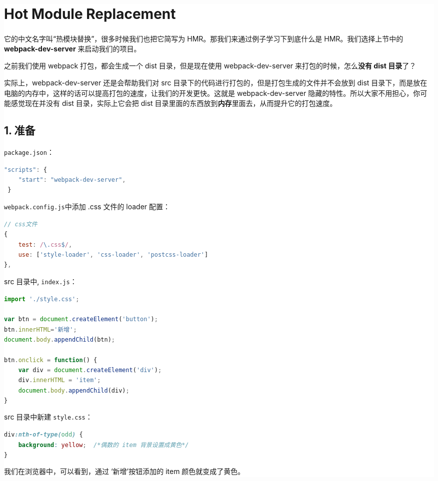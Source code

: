 # Hot Module Replacement

它的中文名字叫“热模块替换”，很多时候我们也把它简写为 HMR。那我们来通过例子学习下到底什么是 HMR。我们选择上节中的 **webpack-dev-server** 来启动我们的项目。

之前我们使用 webpack 打包，都会生成一个 dist 目录，但是现在使用 webpack-dev-server 来打包的时候，怎么**没有 dist 目录**了？

实际上，webpack-dev-server 还是会帮助我们对 src 目录下的代码进行打包的，但是打包生成的文件并不会放到 dist 目录下，而是放在电脑的内存中，这样的话可以提高打包的速度，让我们的开发更快。这就是 webpack-dev-server 隐藏的特性。所以大家不用担心，你可能感觉现在并没有 dist 目录，实际上它会把 dist 目录里面的东西放到**内存**里面去，从而提升它的打包速度。

## 1. 准备

`package.json`：

```js
"scripts": {
    "start": "webpack-dev-server",
 }
```

`webpack.config.js`中添加 .css 文件的 loader 配置：

```js
// css文件
{
    test: /\.css$/,
    use: ['style-loader', 'css-loader', 'postcss-loader']
},
```

src 目录中, `index.js`：

```js
import './style.css';

var btn = document.createElement('button');
btn.innerHTML='新增';
document.body.appendChild(btn);

btn.onclick = function() {
    var div = document.createElement('div');
    div.innerHTML = 'item';
    document.body.appendChild(div);
}
```

src 目录中新建 `style.css`：

```css
div:nth-of-type(odd) {
    background: yellow;  /*偶数的 item 背景设置成黄色*/
}
```

我们在浏览器中，可以看到，通过 ‘新增’按钮添加的 item 颜色就变成了黄色。
